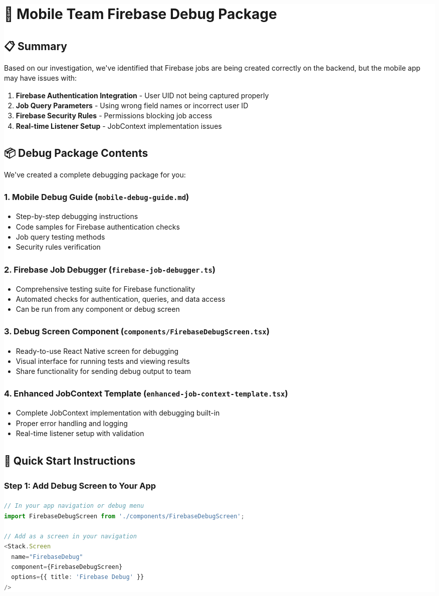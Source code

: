 # 🎯 Mobile Team Firebase Debug Package

## 📋 Summary

Based on our investigation, we've identified that Firebase jobs are being created correctly on the backend, but the mobile app may have issues with:

1. **Firebase Authentication Integration** - User UID not being captured properly
2. **Job Query Parameters** - Using wrong field names or incorrect user ID
3. **Firebase Security Rules** - Permissions blocking job access
4. **Real-time Listener Setup** - JobContext implementation issues

## 📦 Debug Package Contents

We've created a complete debugging package for you:

### 1. **Mobile Debug Guide** (`mobile-debug-guide.md`)
- Step-by-step debugging instructions
- Code samples for Firebase authentication checks
- Job query testing methods
- Security rules verification

### 2. **Firebase Job Debugger** (`firebase-job-debugger.ts`)
- Comprehensive testing suite for Firebase functionality
- Automated checks for authentication, queries, and data access
- Can be run from any component or debug screen

### 3. **Debug Screen Component** (`components/FirebaseDebugScreen.tsx`)
- Ready-to-use React Native screen for debugging
- Visual interface for running tests and viewing results
- Share functionality for sending debug output to team

### 4. **Enhanced JobContext Template** (`enhanced-job-context-template.tsx`)
- Complete JobContext implementation with debugging built-in
- Proper error handling and logging
- Real-time listener setup with validation

## 🚀 Quick Start Instructions

### Step 1: Add Debug Screen to Your App

```typescript
// In your app navigation or debug menu
import FirebaseDebugScreen from './components/FirebaseDebugScreen';

// Add as a screen in your navigation
<Stack.Screen 
  name="FirebaseDebug" 
  component={FirebaseDebugScreen} 
  options={{ title: 'Firebase Debug' }}
/>
```
